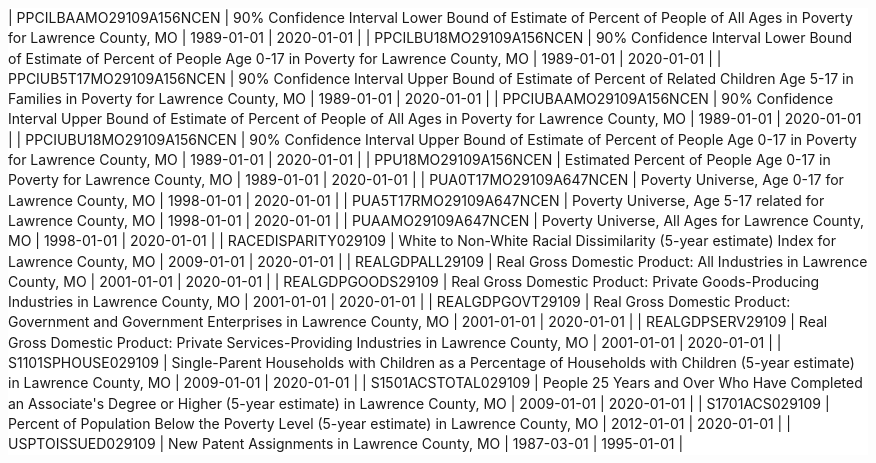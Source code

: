 | PPCILBAAMO29109A156NCEN   | 90% Confidence Interval Lower Bound of Estimate of Percent of People of All Ages in Poverty for Lawrence County, MO                                                          | 1989-01-01          | 2020-01-01        |
| PPCILBU18MO29109A156NCEN  | 90% Confidence Interval Lower Bound of Estimate of Percent of People Age 0-17 in Poverty for Lawrence County, MO                                                             | 1989-01-01          | 2020-01-01        |
| PPCIUB5T17MO29109A156NCEN | 90% Confidence Interval Upper Bound of Estimate of Percent of Related Children Age 5-17 in Families in Poverty for Lawrence County, MO                                       | 1989-01-01          | 2020-01-01        |
| PPCIUBAAMO29109A156NCEN   | 90% Confidence Interval Upper Bound of Estimate of Percent of People of All Ages in Poverty for Lawrence County, MO                                                          | 1989-01-01          | 2020-01-01        |
| PPCIUBU18MO29109A156NCEN  | 90% Confidence Interval Upper Bound of Estimate of Percent of People Age 0-17 in Poverty for Lawrence County, MO                                                             | 1989-01-01          | 2020-01-01        |
| PPU18MO29109A156NCEN      | Estimated Percent of People Age 0-17 in Poverty for Lawrence County, MO                                                                                                      | 1989-01-01          | 2020-01-01        |
| PUA0T17MO29109A647NCEN    | Poverty Universe, Age 0-17 for Lawrence County, MO                                                                                                                           | 1998-01-01          | 2020-01-01        |
| PUA5T17RMO29109A647NCEN   | Poverty Universe, Age 5-17 related for Lawrence County, MO                                                                                                                   | 1998-01-01          | 2020-01-01        |
| PUAAMO29109A647NCEN       | Poverty Universe, All Ages for Lawrence County, MO                                                                                                                           | 1998-01-01          | 2020-01-01        |
| RACEDISPARITY029109       | White to Non-White Racial Dissimilarity (5-year estimate) Index for Lawrence County, MO                                                                                      | 2009-01-01          | 2020-01-01        |
| REALGDPALL29109           | Real Gross Domestic Product: All Industries in Lawrence County, MO                                                                                                           | 2001-01-01          | 2020-01-01        |
| REALGDPGOODS29109         | Real Gross Domestic Product: Private Goods-Producing Industries in Lawrence County, MO                                                                                       | 2001-01-01          | 2020-01-01        |
| REALGDPGOVT29109          | Real Gross Domestic Product: Government and Government Enterprises in Lawrence County, MO                                                                                    | 2001-01-01          | 2020-01-01        |
| REALGDPSERV29109          | Real Gross Domestic Product: Private Services-Providing Industries in Lawrence County, MO                                                                                    | 2001-01-01          | 2020-01-01        |
| S1101SPHOUSE029109        | Single-Parent Households with Children as a Percentage of Households with Children (5-year estimate) in Lawrence County, MO                                                  | 2009-01-01          | 2020-01-01        |
| S1501ACSTOTAL029109       | People 25 Years and Over Who Have Completed an Associate's Degree or Higher (5-year estimate) in Lawrence County, MO                                                         | 2009-01-01          | 2020-01-01        |
| S1701ACS029109            | Percent of Population Below the Poverty Level (5-year estimate) in Lawrence County, MO                                                                                       | 2012-01-01          | 2020-01-01        |
| USPTOISSUED029109         | New Patent Assignments in Lawrence County, MO                                                                                                                                | 1987-03-01          | 1995-01-01        |
